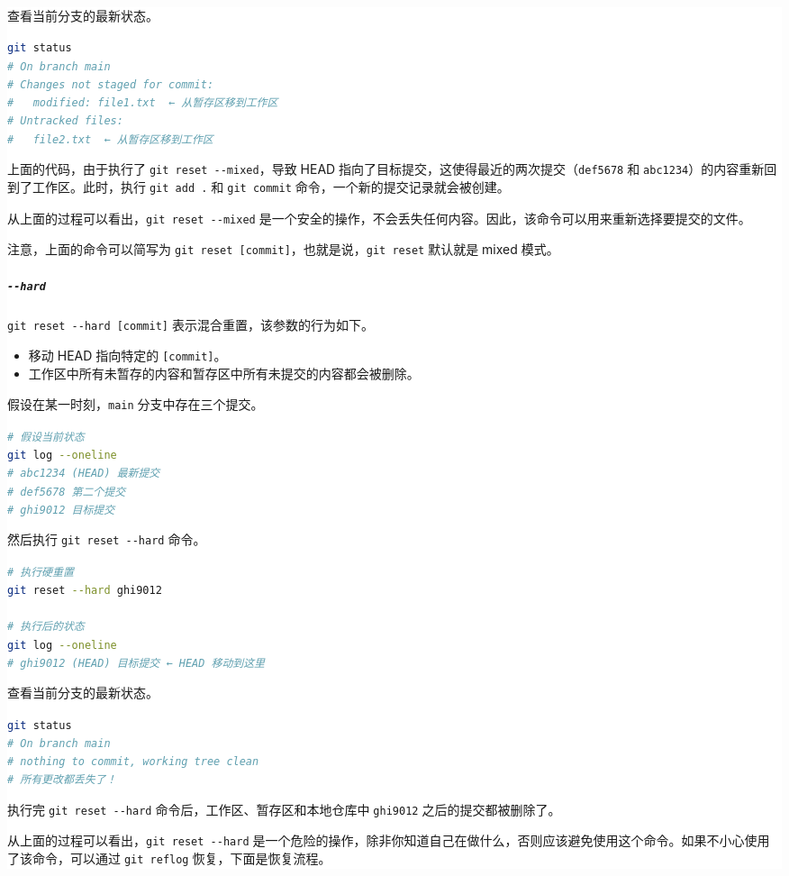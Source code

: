 查看当前分支的最新状态。

```bash
git status
# On branch main
# Changes not staged for commit:
#   modified: file1.txt  ← 从暂存区移到工作区
# Untracked files:
#   file2.txt  ← 从暂存区移到工作区
```

上面的代码，由于执行了 `git reset --mixed`，导致 HEAD 指向了目标提交，这使得最近的两次提交（`def5678` 和 `abc1234`）的内容重新回到了工作区。此时，执行 `git add .` 和 `git commit` 命令，一个新的提交记录就会被创建。

从上面的过程可以看出，`git reset --mixed` 是一个安全的操作，不会丢失任何内容。因此，该命令可以用来重新选择要提交的文件。

注意，上面的命令可以简写为 `git reset [commit]`，也就是说，`git reset` 默认就是 mixed 模式。

##### `--hard`

`git reset --hard [commit]` 表示混合重置，该参数的行为如下。

- 移动 HEAD 指向特定的 `[commit]`。
- 工作区中所有未暂存的内容和暂存区中所有未提交的内容都会被删除。

假设在某一时刻，`main` 分支中存在三个提交。

```bash
# 假设当前状态
git log --oneline
# abc1234 (HEAD) 最新提交
# def5678 第二个提交
# ghi9012 目标提交
```

然后执行 `git reset --hard` 命令。

```bash
# 执行硬重置
git reset --hard ghi9012

# 执行后的状态
git log --oneline
# ghi9012 (HEAD) 目标提交 ← HEAD 移动到这里
```

查看当前分支的最新状态。

```bash
git status
# On branch main
# nothing to commit, working tree clean
# 所有更改都丢失了！
```

执行完 `git reset --hard` 命令后，工作区、暂存区和本地仓库中 `ghi9012` 之后的提交都被删除了。

从上面的过程可以看出，`git reset --hard` 是一个危险的操作，除非你知道自己在做什么，否则应该避免使用这个命令。如果不小心使用了该命令，可以通过 `git reflog` 恢复，下面是恢复流程。
